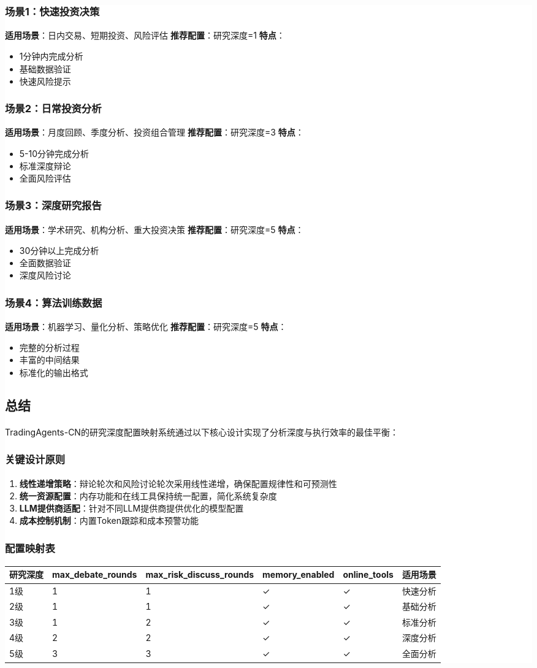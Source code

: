 ### 场景1：快速投资决策

**适用场景**：日内交易、短期投资、风险评估
**推荐配置**：研究深度=1
**特点**：
- 1分钟内完成分析
- 基础数据验证
- 快速风险提示

### 场景2：日常投资分析

**适用场景**：月度回顾、季度分析、投资组合管理
**推荐配置**：研究深度=3
**特点**：
- 5-10分钟完成分析
- 标准深度辩论
- 全面风险评估

### 场景3：深度研究报告

**适用场景**：学术研究、机构分析、重大投资决策
**推荐配置**：研究深度=5
**特点**：
- 30分钟以上完成分析
- 全面数据验证
- 深度风险讨论

### 场景4：算法训练数据

**适用场景**：机器学习、量化分析、策略优化
**推荐配置**：研究深度=5
**特点**：
- 完整的分析过程
- 丰富的中间结果
- 标准化的输出格式

## 总结

TradingAgents-CN的研究深度配置映射系统通过以下核心设计实现了分析深度与执行效率的最佳平衡：

### 关键设计原则

1. **线性递增策略**：辩论轮次和风险讨论轮次采用线性递增，确保配置规律性和可预测性
2. **统一资源配置**：内存功能和在线工具保持统一配置，简化系统复杂度
3. **LLM提供商适配**：针对不同LLM提供商提供优化的模型配置
4. **成本控制机制**：内置Token跟踪和成本预警功能

### 配置映射表

| 研究深度 | max_debate_rounds | max_risk_discuss_rounds | memory_enabled | online_tools | 适用场景 |
|---------|-------------------|------------------------|----------------|--------------|----------|
| 1级 | 1 | 1 | ✓ | ✓ | 快速分析 |
| 2级 | 1 | 1 | ✓ | ✓ | 基础分析 |
| 3级 | 1 | 2 | ✓ | ✓ | 标准分析 |
| 4级 | 2 | 2 | ✓ | ✓ | 深度分析 |
| 5级 | 3 | 3 | ✓ | ✓ | 全面分析 |
